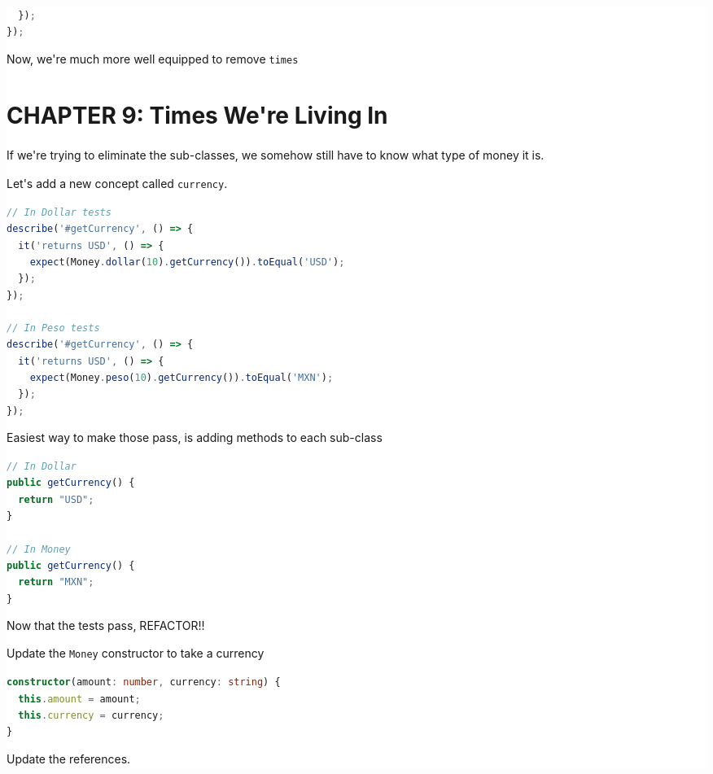 ```ts
  });
});
```

Now, we're much more well equipped to remove `times`

# CHAPTER 9: Times We're Living In

If we're trying to eliminate the sub-classes, we somehow still have to know what type of money it is.

Let's add a new concept called `currency`.

```ts
// In Dollar tests
describe('#getCurrency', () => {
  it('returns USD', () => {
    expect(Money.dollar(10).getCurrency()).toEqual('USD');
  });
});

// In Peso tests
describe('#getCurrency', () => {
  it('returns USD', () => {
    expect(Money.peso(10).getCurrency()).toEqual('MXN');
  });
});
```

Easiest way to make those pass, is adding methods to each sub-class

```ts
// In Dollar
public getCurrency() {
  return "USD";
}

// In Money
public getCurrency() {
  return "MXN";
}
```

Now that the tests pass, REFACTOR!!

Update the `Money` constructor to take a currency

```ts
constructor(amount: number, currency: string) {
  this.amount = amount;
  this.currency = currency;
}
```

Update the references.
